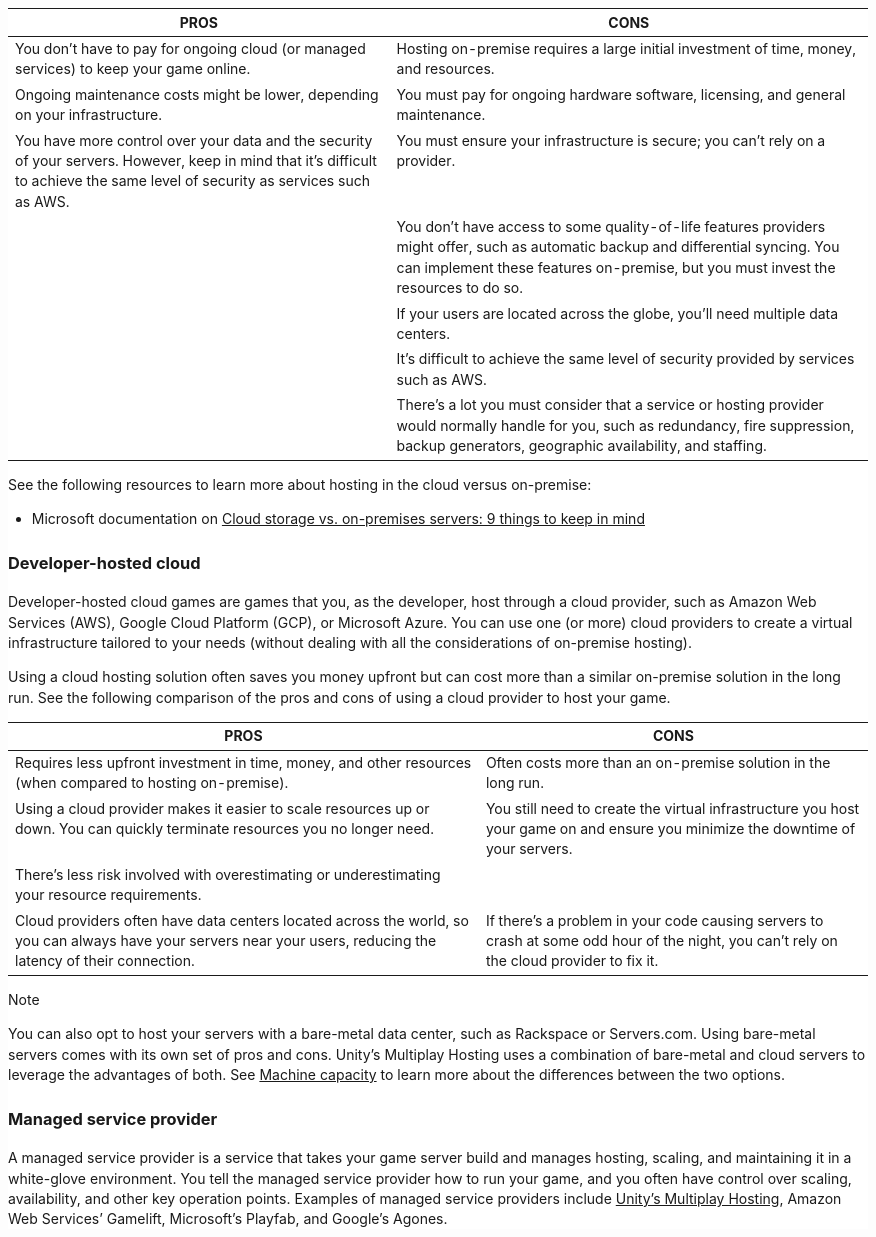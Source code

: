 | PROS | CONS |
|---|---|
| You don’t have to pay for ongoing cloud (or managed services) to keep your game online. | Hosting on-premise requires a large initial investment of time, money, and resources. |
| Ongoing maintenance costs might be lower, depending on your infrastructure. | You must pay for ongoing hardware software, licensing, and general maintenance. |
| You have more control over your data and the security of your servers. However, keep in mind that it’s difficult to achieve the same level of security as services such as AWS. | You must ensure your infrastructure is secure; you can’t rely on a provider. |
|  | You don’t have access to some quality-of-life features providers might offer, such as automatic backup and differential syncing. You can implement these features on-premise, but you must invest the resources to do so. |
|  | If your users are located across the globe, you’ll need multiple data centers. |
|  | It’s difficult to achieve the same level of security provided by services such as AWS. |
|  | There’s a lot you must consider that a service or hosting provider would normally handle for you, such as redundancy, fire suppression, backup generators, geographic availability, and staffing. |

See the following resources to learn more about hosting in the cloud versus on-premise:

- Microsoft documentation on [Cloud storage vs. on-premises servers: 9 things to keep in mind](https://www.microsoft.com/en-us/microsoft-365/business-insights-ideas/resources/cloud-storage-vs-on-premises-servers)

### Developer-hosted cloud

Developer-hosted cloud games are games that you, as the developer, host through a cloud provider, such as Amazon Web Services (AWS), Google Cloud Platform (GCP), or Microsoft Azure. You can use one (or more) cloud providers to create a virtual infrastructure tailored to your needs (without dealing with all the considerations of on-premise hosting).

Using a cloud hosting solution often saves you money upfront but can cost more than a similar on-premise solution in the long run. See the following comparison of the pros and cons of using a cloud provider to host your game.

| PROS | CONS |
|---|---|
| Requires less upfront investment in time, money, and other resources (when compared to hosting on-premise). | Often costs more than an on-premise solution in the long run. |
| Using a cloud provider makes it easier to scale resources up or down. You can quickly terminate resources you no longer need. | You still need to create the virtual infrastructure you host your game on and ensure you minimize the downtime of your servers. |
| There’s less risk involved with overestimating or underestimating your resource requirements. |  |
| Cloud providers often have data centers located across the world, so you can always have your servers near your users, reducing the latency of their connection. | If there’s a problem in your code causing servers to crash at some odd hour of the night, you can’t rely on the cloud provider to fix it. |

> [!NOTE]
> You can also opt to host your servers with a bare-metal data center, such as Rackspace or Servers.com. Using bare-metal servers comes with its own set of pros and cons. Unity’s Multiplay Hosting uses a combination of bare-metal and cloud servers to leverage the advantages of both. See [Machine capacity](https://docs.unity.com/game-server-hosting/legacy/machine-capacity.html) to learn more about the differences between the two options.

### Managed service provider

A managed service provider is a service that takes your game server build and manages hosting, scaling, and maintaining it in a white-glove environment. You tell the managed service provider how to run your game, and you often have control over scaling, availability, and other key operation points. Examples of managed service providers include [Unity’s Multiplay Hosting](https://docs.unity.com/multiplay/), Amazon Web Services’ Gamelift, Microsoft’s Playfab, and Google’s Agones.
